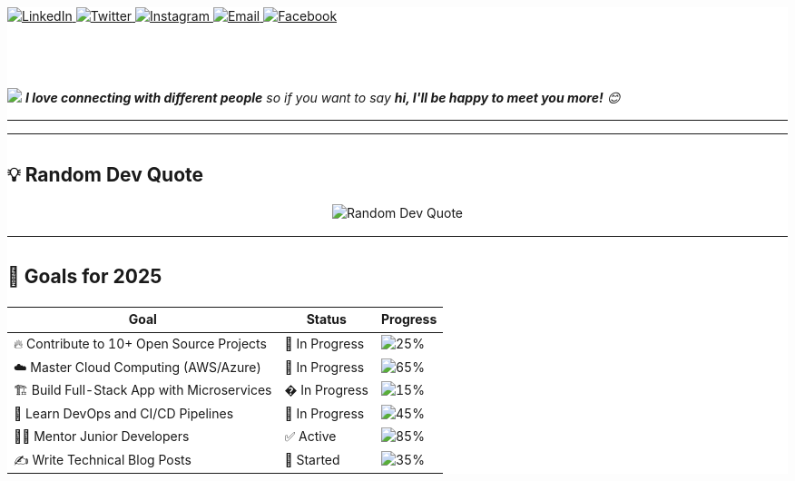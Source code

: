   <a href="https://www.linkedin.com/in/jeyachandran-kajapirathap" target="_blank">
    <img src="https://img.shields.io/badge/-LinkedIn-0077B5?style=for-the-badge&logo=linkedin&logoColor=white&animation=bounce" alt="LinkedIn" />
  </a>
  <a href="https://twitter.com/Kajan44864459" target="_blank">
    <img src="https://img.shields.io/badge/-Twitter-1DA1F2?style=for-the-badge&logo=twitter&logoColor=white" alt="Twitter" />
  </a>
  <a href="https://instagram.com/kajan0629" target="_blank">
    <img src="https://img.shields.io/badge/-Instagram-E4405F?style=for-the-badge&logo=instagram&logoColor=white" alt="Instagram" />
  </a>
  <a href="mailto:Kajan5217@gmail.com" target="_blank">
    <img src="https://img.shields.io/badge/-Email-D14836?style=for-the-badge&logo=gmail&logoColor=white" alt="Email" />
  </a>
  <a href="https://www.facebook.com/jeyachandran.kajan" target="_blank">
    <img src="https://img.shields.io/badge/-Facebook-1877F2?style=for-the-badge&logo=facebook&logoColor=white" alt="Facebook" />
  </a>
  
  <br><br>
  
  <img src="https://media.giphy.com/media/LnQjpWaON8nhr21vNW/giphy.gif" width="60"> 
  <em><b>I love connecting with different people</b> so if you want to say <b>hi, I'll be happy to meet you more!</b> 😊</em>
</div>

---

---

## 💡 Random Dev Quote

<div align="center">
  <img src="https://quotes-github-readme.vercel.app/api?type=horizontal&theme=radical&border=true" alt="Random Dev Quote" />
</div>

---

## 🎯 Goals for 2025

<div align="center">
  
| Goal | Status | Progress |
|------|--------|----------|
| 🔥 Contribute to 10+ Open Source Projects | 🔄 In Progress | ![25%](https://progress-bar.dev/25?color=ff6b6b&width=200) |
| ☁️ Master Cloud Computing (AWS/Azure) | 🔄 In Progress | ![65%](https://progress-bar.dev/65?color=4ecdc4&width=200) |
| 🏗️ Build Full-Stack App with Microservices | � In Progress | ![15%](https://progress-bar.dev/15?color=45b7d1&width=200) |
| 🚀 Learn DevOps and CI/CD Pipelines | 🔄 In Progress | ![45%](https://progress-bar.dev/45?color=96ceb4&width=200) |
| 👨‍🏫 Mentor Junior Developers | ✅ Active | ![85%](https://progress-bar.dev/85?color=feca57&width=200) |
| ✍️ Write Technical Blog Posts | 📝 Started | ![35%](https://progress-bar.dev/35?color=ff9ff3&width=200) |

